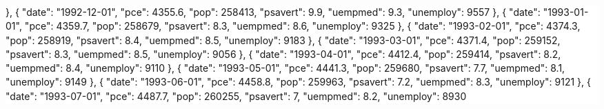 },
{
 "date": "1992-12-01",
"pce":         4355.6,
"pop": 258413,
"psavert":            9.9,
"uempmed":            9.3,
"unemploy": 9557 
},
{
 "date": "1993-01-01",
"pce":         4359.7,
"pop": 258679,
"psavert":            8.3,
"uempmed":            8.6,
"unemploy": 9325 
},
{
 "date": "1993-02-01",
"pce":         4374.3,
"pop": 258919,
"psavert":            8.4,
"uempmed":            8.5,
"unemploy": 9183 
},
{
 "date": "1993-03-01",
"pce":         4371.4,
"pop": 259152,
"psavert":            8.3,
"uempmed":            8.5,
"unemploy": 9056 
},
{
 "date": "1993-04-01",
"pce":         4412.4,
"pop": 259414,
"psavert":            8.2,
"uempmed":            8.4,
"unemploy": 9110 
},
{
 "date": "1993-05-01",
"pce":         4441.3,
"pop": 259680,
"psavert":            7.7,
"uempmed":            8.1,
"unemploy": 9149 
},
{
 "date": "1993-06-01",
"pce":         4458.8,
"pop": 259963,
"psavert":            7.2,
"uempmed":            8.3,
"unemploy": 9121 
},
{
 "date": "1993-07-01",
"pce":         4487.7,
"pop": 260255,
"psavert":              7,
"uempmed":            8.2,
"unemploy": 8930 